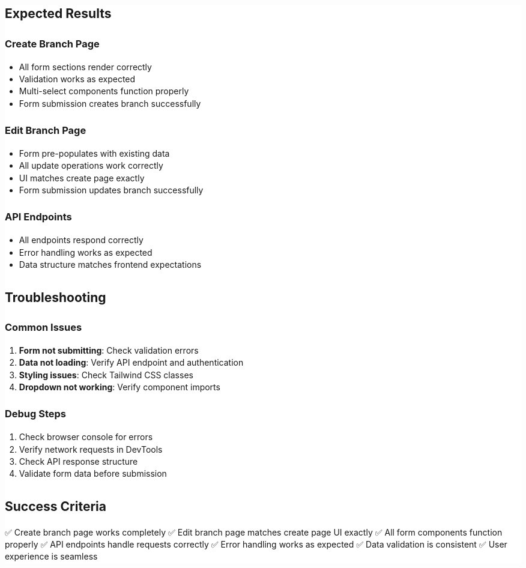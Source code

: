 ## Expected Results

### Create Branch Page
- All form sections render correctly
- Validation works as expected
- Multi-select components function properly
- Form submission creates branch successfully

### Edit Branch Page
- Form pre-populates with existing data
- All update operations work correctly
- UI matches create page exactly
- Form submission updates branch successfully

### API Endpoints
- All endpoints respond correctly
- Error handling works as expected
- Data structure matches frontend expectations

## Troubleshooting

### Common Issues
1. **Form not submitting**: Check validation errors
2. **Data not loading**: Verify API endpoint and authentication
3. **Styling issues**: Check Tailwind CSS classes
4. **Dropdown not working**: Verify component imports

### Debug Steps
1. Check browser console for errors
2. Verify network requests in DevTools
3. Check API response structure
4. Validate form data before submission

## Success Criteria

✅ Create branch page works completely
✅ Edit branch page matches create page UI exactly
✅ All form components function properly
✅ API endpoints handle requests correctly
✅ Error handling works as expected
✅ Data validation is consistent
✅ User experience is seamless
